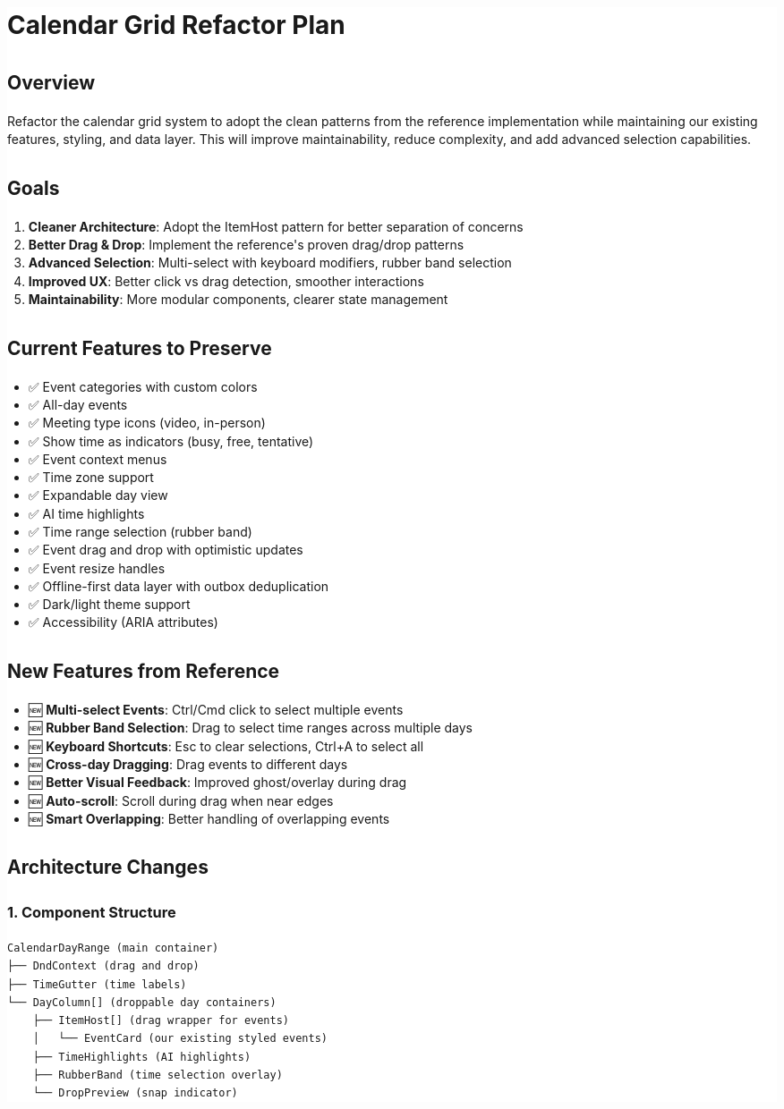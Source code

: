 # Calendar Grid Refactor Plan

## Overview
Refactor the calendar grid system to adopt the clean patterns from the reference implementation while maintaining our existing features, styling, and data layer. This will improve maintainability, reduce complexity, and add advanced selection capabilities.

## Goals
1. **Cleaner Architecture**: Adopt the ItemHost pattern for better separation of concerns
2. **Better Drag & Drop**: Implement the reference's proven drag/drop patterns
3. **Advanced Selection**: Multi-select with keyboard modifiers, rubber band selection
4. **Improved UX**: Better click vs drag detection, smoother interactions
5. **Maintainability**: More modular components, clearer state management

## Current Features to Preserve
- ✅ Event categories with custom colors
- ✅ All-day events
- ✅ Meeting type icons (video, in-person)
- ✅ Show time as indicators (busy, free, tentative)
- ✅ Event context menus
- ✅ Time zone support
- ✅ Expandable day view
- ✅ AI time highlights
- ✅ Time range selection (rubber band)
- ✅ Event drag and drop with optimistic updates
- ✅ Event resize handles
- ✅ Offline-first data layer with outbox deduplication
- ✅ Dark/light theme support
- ✅ Accessibility (ARIA attributes)

## New Features from Reference
- 🆕 **Multi-select Events**: Ctrl/Cmd click to select multiple events
- 🆕 **Rubber Band Selection**: Drag to select time ranges across multiple days
- 🆕 **Keyboard Shortcuts**: Esc to clear selections, Ctrl+A to select all
- 🆕 **Cross-day Dragging**: Drag events to different days
- 🆕 **Better Visual Feedback**: Improved ghost/overlay during drag
- 🆕 **Auto-scroll**: Scroll during drag when near edges
- 🆕 **Smart Overlapping**: Better handling of overlapping events

## Architecture Changes

### 1. Component Structure
```
CalendarDayRange (main container)
├── DndContext (drag and drop)
├── TimeGutter (time labels)
└── DayColumn[] (droppable day containers)
    ├── ItemHost[] (drag wrapper for events)
    │   └── EventCard (our existing styled events)
    ├── TimeHighlights (AI highlights)
    ├── RubberBand (time selection overlay)
    └── DropPreview (snap indicator)
```
